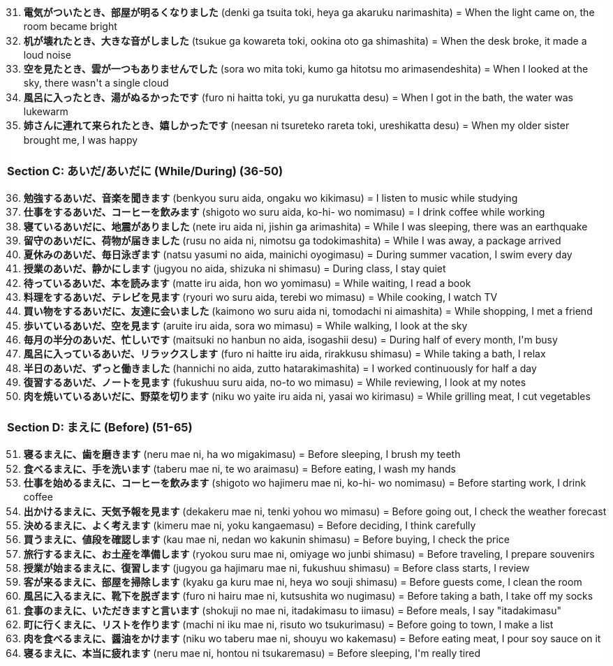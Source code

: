 31. **電気がついたとき、部屋が明るくなりました** (denki ga tsuita toki, heya ga akaruku narimashita) = When the light came on, the room became bright
32. **机が壊れたとき、大きな音がしました** (tsukue ga kowareta toki, ookina oto ga shimashita) = When the desk broke, it made a loud noise
33. **空を見たとき、雲が一つもありませんでした** (sora wo mita toki, kumo ga hitotsu mo arimasendeshita) = When I looked at the sky, there wasn't a single cloud
34. **風呂に入ったとき、湯がぬるかったです** (furo ni haitta toki, yu ga nurukatta desu) = When I got in the bath, the water was lukewarm
35. **姉さんに連れて来られたとき、嬉しかったです** (neesan ni tsureteko rareta toki, ureshikatta desu) = When my older sister brought me, I was happy

### Section C: あいだ/あいだに (While/During) (36-50)

36. **勉強するあいだ、音楽を聞きます** (benkyou suru aida, ongaku wo kikimasu) = I listen to music while studying
37. **仕事をするあいだ、コーヒーを飲みます** (shigoto wo suru aida, ko-hi- wo nomimasu) = I drink coffee while working
38. **寝ているあいだに、地震がありました** (nete iru aida ni, jishin ga arimashita) = While I was sleeping, there was an earthquake
39. **留守のあいだに、荷物が届きました** (rusu no aida ni, nimotsu ga todokimashita) = While I was away, a package arrived
40. **夏休みのあいだ、毎日泳ぎます** (natsu yasumi no aida, mainichi oyogimasu) = During summer vacation, I swim every day
41. **授業のあいだ、静かにします** (jugyou no aida, shizuka ni shimasu) = During class, I stay quiet
42. **待っているあいだ、本を読みます** (matte iru aida, hon wo yomimasu) = While waiting, I read a book
43. **料理をするあいだ、テレビを見ます** (ryouri wo suru aida, terebi wo mimasu) = While cooking, I watch TV
44. **買い物をするあいだに、友達に会いました** (kaimono wo suru aida ni, tomodachi ni aimashita) = While shopping, I met a friend
45. **歩いているあいだ、空を見ます** (aruite iru aida, sora wo mimasu) = While walking, I look at the sky
46. **毎月の半分のあいだ、忙しいです** (maitsuki no hanbun no aida, isogashii desu) = During half of every month, I'm busy
47. **風呂に入っているあいだ、リラックスします** (furo ni haitte iru aida, rirakkusu shimasu) = While taking a bath, I relax
48. **半日のあいだ、ずっと働きました** (hannichi no aida, zutto hatarakimashita) = I worked continuously for half a day
49. **復習するあいだ、ノートを見ます** (fukushuu suru aida, no-to wo mimasu) = While reviewing, I look at my notes
50. **肉を焼いているあいだに、野菜を切ります** (niku wo yaite iru aida ni, yasai wo kirimasu) = While grilling meat, I cut vegetables

### Section D: まえに (Before) (51-65)

51. **寝るまえに、歯を磨きます** (neru mae ni, ha wo migakimasu) = Before sleeping, I brush my teeth
52. **食べるまえに、手を洗います** (taberu mae ni, te wo araimasu) = Before eating, I wash my hands
53. **仕事を始めるまえに、コーヒーを飲みます** (shigoto wo hajimeru mae ni, ko-hi- wo nomimasu) = Before starting work, I drink coffee
54. **出かけるまえに、天気予報を見ます** (dekakeru mae ni, tenki yohou wo mimasu) = Before going out, I check the weather forecast
55. **決めるまえに、よく考えます** (kimeru mae ni, yoku kangaemasu) = Before deciding, I think carefully
56. **買うまえに、値段を確認します** (kau mae ni, nedan wo kakunin shimasu) = Before buying, I check the price
57. **旅行するまえに、お土産を準備します** (ryokou suru mae ni, omiyage wo junbi shimasu) = Before traveling, I prepare souvenirs
58. **授業が始まるまえに、復習します** (jugyou ga hajimaru mae ni, fukushuu shimasu) = Before class starts, I review
59. **客が来るまえに、部屋を掃除します** (kyaku ga kuru mae ni, heya wo souji shimasu) = Before guests come, I clean the room
60. **風呂に入るまえに、靴下を脱ぎます** (furo ni hairu mae ni, kutsushita wo nugimasu) = Before taking a bath, I take off my socks
61. **食事のまえに、いただきますと言います** (shokuji no mae ni, itadakimasu to iimasu) = Before meals, I say "itadakimasu"
62. **町に行くまえに、リストを作ります** (machi ni iku mae ni, risuto wo tsukurimasu) = Before going to town, I make a list
63. **肉を食べるまえに、醤油をかけます** (niku wo taberu mae ni, shouyu wo kakemasu) = Before eating meat, I pour soy sauce on it
64. **寝るまえに、本当に疲れます** (neru mae ni, hontou ni tsukaremasu) = Before sleeping, I'm really tired